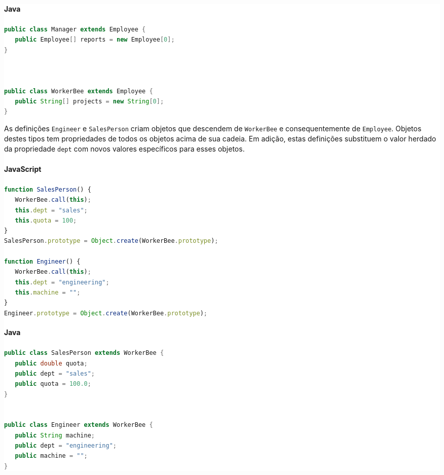 #### Java

```java
public class Manager extends Employee {
   public Employee[] reports = new Employee[0];
}



public class WorkerBee extends Employee {
   public String[] projects = new String[0];
}
```

As definições `Engineer` e `SalesPerson` criam objetos que descendem de `WorkerBee` e consequentemente de `Employee`. Objetos destes tipos tem propriedades de todos os objetos acima de sua cadeia. Em adição, estas definições substituem o valor herdado da propriedade `dept` com novos valores específicos para esses objetos.

#### JavaScript

```js
function SalesPerson() {
   WorkerBee.call(this);
   this.dept = "sales";
   this.quota = 100;
}
SalesPerson.prototype = Object.create(WorkerBee.prototype);

function Engineer() {
   WorkerBee.call(this);
   this.dept = "engineering";
   this.machine = "";
}
Engineer.prototype = Object.create(WorkerBee.prototype);
```

#### Java

```java
public class SalesPerson extends WorkerBee {
   public double quota;
   public dept = "sales";
   public quota = 100.0;
}


public class Engineer extends WorkerBee {
   public String machine;
   public dept = "engineering";
   public machine = "";
}
```
